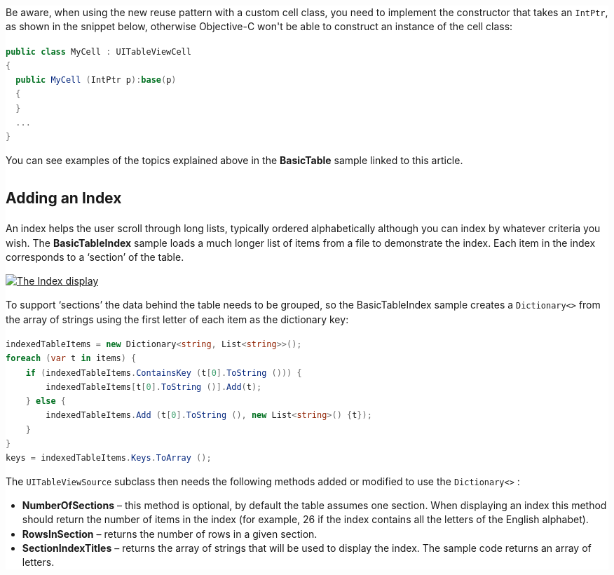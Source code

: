 Be aware, when using the new reuse pattern with a custom cell class, you need to implement the constructor that takes an `IntPtr`, as shown in the snippet below, otherwise Objective-C won't be able to construct an instance of the cell class:

```csharp
public class MyCell : UITableViewCell
{
  public MyCell (IntPtr p):base(p)
  {
  }
  ...
}
```

You can see examples of the topics explained above in the **BasicTable** sample linked to this article.

<a name="Adding_an_Index"></a>

## Adding an Index

An index helps the user scroll through long lists, typically ordered
alphabetically although you can index by whatever criteria you wish. The
**BasicTableIndex** sample loads a much longer list of items from a file to
demonstrate the index. Each item in the index corresponds to a ‘section’ of
the table.

 [![](populating-a-table-with-data-images/image5.png "The Index display")](populating-a-table-with-data-images/image5.png#lightbox)

To support ‘sections’ the data behind the table needs to be grouped, so
the BasicTableIndex sample creates a `Dictionary<>` from the
array of strings using the first letter of each item as the dictionary key:

```csharp
indexedTableItems = new Dictionary<string, List<string>>();
foreach (var t in items) {
    if (indexedTableItems.ContainsKey (t[0].ToString ())) {
        indexedTableItems[t[0].ToString ()].Add(t);
    } else {
        indexedTableItems.Add (t[0].ToString (), new List<string>() {t});
    }
}
keys = indexedTableItems.Keys.ToArray ();
```

The `UITableViewSource` subclass then needs the following methods
added or modified to use the `Dictionary<>` :

- **NumberOfSections** – this method is optional, by default the table assumes one section. When displaying an index this method should return the number of items in the index (for example, 26 if the index contains all the letters of the English alphabet).
- **RowsInSection** – returns the number of rows in a given section.
- **SectionIndexTitles** – returns the array of strings that will be used to display the index. The sample code returns an array of letters.
